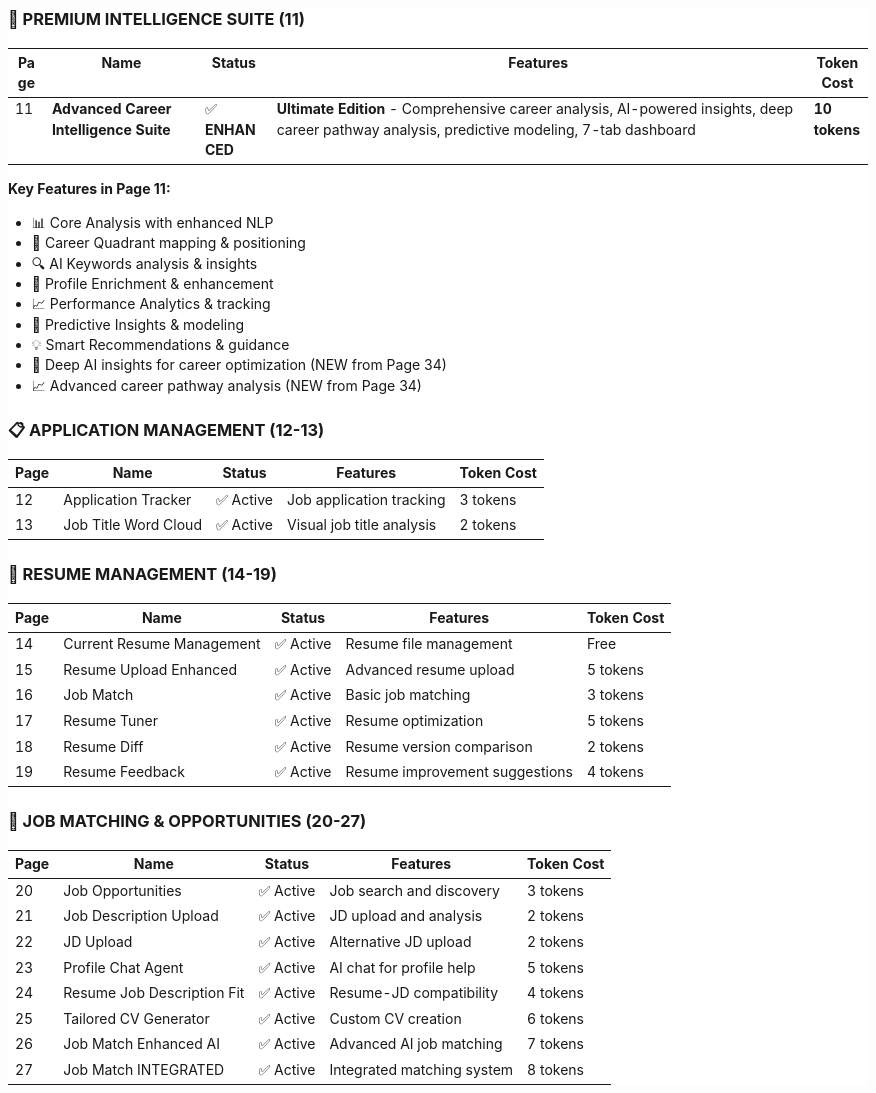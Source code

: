 ### 🧠 PREMIUM INTELLIGENCE SUITE (11)
| Page | Name | Status | Features | Token Cost |
|------|------|--------|----------|------------|
| 11 | **Advanced Career Intelligence Suite** | ✅ **ENHANCED** | **Ultimate Edition** - Comprehensive career analysis, AI-powered insights, deep career pathway analysis, predictive modeling, 7-tab dashboard | **10 tokens** |

**Key Features in Page 11:**
- 📊 Core Analysis with enhanced NLP
- 🎯 Career Quadrant mapping & positioning
- 🔍 AI Keywords analysis & insights
- 🔬 Profile Enrichment & enhancement
- 📈 Performance Analytics & tracking
- 🚀 Predictive Insights & modeling
- 💡 Smart Recommendations & guidance
- 🧠 Deep AI insights for career optimization (NEW from Page 34)
- 📈 Advanced career pathway analysis (NEW from Page 34)

### 📋 APPLICATION MANAGEMENT (12-13)
| Page | Name | Status | Features | Token Cost |
|------|------|--------|----------|------------|
| 12 | Application Tracker | ✅ Active | Job application tracking | 3 tokens |
| 13 | Job Title Word Cloud | ✅ Active | Visual job title analysis | 2 tokens |

### 📄 RESUME MANAGEMENT (14-19)
| Page | Name | Status | Features | Token Cost |
|------|------|--------|----------|------------|
| 14 | Current Resume Management | ✅ Active | Resume file management | Free |
| 15 | Resume Upload Enhanced | ✅ Active | Advanced resume upload | 5 tokens |
| 16 | Job Match | ✅ Active | Basic job matching | 3 tokens |
| 17 | Resume Tuner | ✅ Active | Resume optimization | 5 tokens |
| 18 | Resume Diff | ✅ Active | Resume version comparison | 2 tokens |
| 19 | Resume Feedback | ✅ Active | Resume improvement suggestions | 4 tokens |

### 🎯 JOB MATCHING & OPPORTUNITIES (20-27)
| Page | Name | Status | Features | Token Cost |
|------|------|--------|----------|------------|
| 20 | Job Opportunities | ✅ Active | Job search and discovery | 3 tokens |
| 21 | Job Description Upload | ✅ Active | JD upload and analysis | 2 tokens |
| 22 | JD Upload | ✅ Active | Alternative JD upload | 2 tokens |
| 23 | Profile Chat Agent | ✅ Active | AI chat for profile help | 5 tokens |
| 24 | Resume Job Description Fit | ✅ Active | Resume-JD compatibility | 4 tokens |
| 25 | Tailored CV Generator | ✅ Active | Custom CV creation | 6 tokens |
| 26 | Job Match Enhanced AI | ✅ Active | Advanced AI job matching | 7 tokens |
| 27 | Job Match INTEGRATED | ✅ Active | Integrated matching system | 8 tokens |
